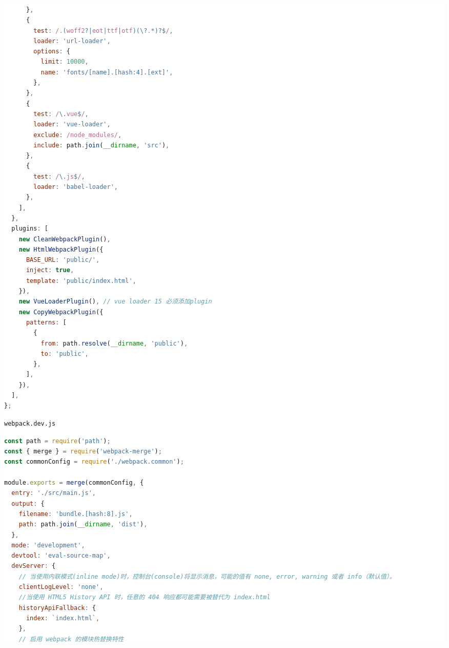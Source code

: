 ```javascript
      },
      {
        test: /.(woff2?|eot|ttf|otf)(\?.*)?$/,
        loader: 'url-loader',
        options: {
          limit: 10000,
          name: 'fonts/[name].[hash:4].[ext]',
        },
      },
      {
        test: /\.vue$/,
        loader: 'vue-loader',
        exclude: /node_modules/,
        include: path.join(__dirname, 'src'),
      },
      {
        test: /\.js$/,
        loader: 'babel-loader',
      },
    ],
  },
  plugins: [
    new CleanWebpackPlugin(),
    new HtmlWebpackPlugin({
      BASE_URL: 'public/',
      inject: true,
      template: 'public/index.html',
    }),
    new VueLoaderPlugin(), // vue loader 15 必须添加plugin
    new CopyWebpackPlugin({
      patterns: [
        {
          from: path.resolve(__dirname, 'public'),
          to: 'public',
        },
      ],
    }),
  ],
};
```

`webpack.dev.js`

```javascript
const path = require('path');
const { merge } = require('webpack-merge');
const commonConfig = require('./webpack.common');

module.exports = merge(commonConfig, {
  entry: './src/main.js',
  output: {
    filename: 'bundle.[hash:8].js',
    path: path.join(__dirname, 'dist'),
  },
  mode: 'development',
  devtool: 'eval-source-map',
  devServer: {
    // 当使用内联模式(inline mode)时，控制台(console)将显示消息，可能的值有 none, error, warning 或者 info（默认值）。
    clientLogLevel: 'none',
    //当使用 HTML5 History API 时，任意的 404 响应都可能需要被替代为 index.html
    historyApiFallback: {
      index: `index.html`,
    },
    // 启用 webpack 的模块热替换特性
```